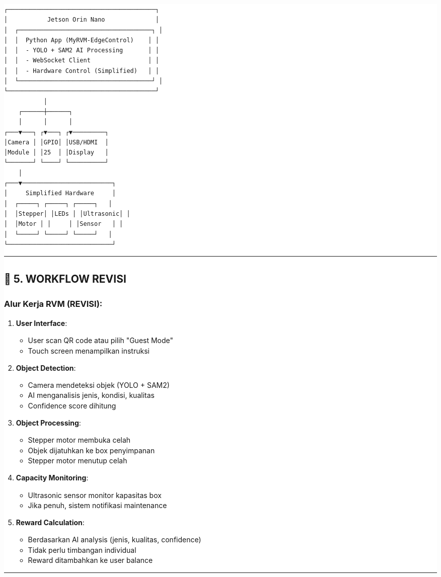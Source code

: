 ```
┌─────────────────────────────────────────┐
│           Jetson Orin Nano              │
│  ┌─────────────────────────────────────┐ │
│  │  Python App (MyRVM-EdgeControl)    │ │
│  │  - YOLO + SAM2 AI Processing       │ │
│  │  - WebSocket Client                │ │
│  │  - Hardware Control (Simplified)   │ │
│  └─────────────────────────────────────┘ │
└─────────────────────────────────────────┘
           │
    ┌──────┼──────┐
    │      │      │
┌───▼───┐ ┌▼───┐ ┌▼─────────┐
│Camera │ │GPIO│ │USB/HDMI  │
│Module │ │25  │ │Display   │
└───────┘ └────┘ └──────────┘
    │
┌───▼─────────────────────────┐
│     Simplified Hardware     │
│  ┌─────┐ ┌─────┐ ┌─────┐   │
│  │Stepper│ │LEDs │ │Ultrasonic│ │
│  │Motor │ │     │ │Sensor   │ │
│  └─────┘ └─────┘ └─────┘   │
└─────────────────────────────┘
```

---

## 🔄 **5. WORKFLOW REVISI**

### **Alur Kerja RVM (REVISI):**

1. **User Interface**:
   - User scan QR code atau pilih "Guest Mode"
   - Touch screen menampilkan instruksi

2. **Object Detection**:
   - Camera mendeteksi objek (YOLO + SAM2)
   - AI menganalisis jenis, kondisi, kualitas
   - Confidence score dihitung

3. **Object Processing**:
   - Stepper motor membuka celah
   - Objek dijatuhkan ke box penyimpanan
   - Stepper motor menutup celah

4. **Capacity Monitoring**:
   - Ultrasonic sensor monitor kapasitas box
   - Jika penuh, sistem notifikasi maintenance

5. **Reward Calculation**:
   - Berdasarkan AI analysis (jenis, kualitas, confidence)
   - Tidak perlu timbangan individual
   - Reward ditambahkan ke user balance

---